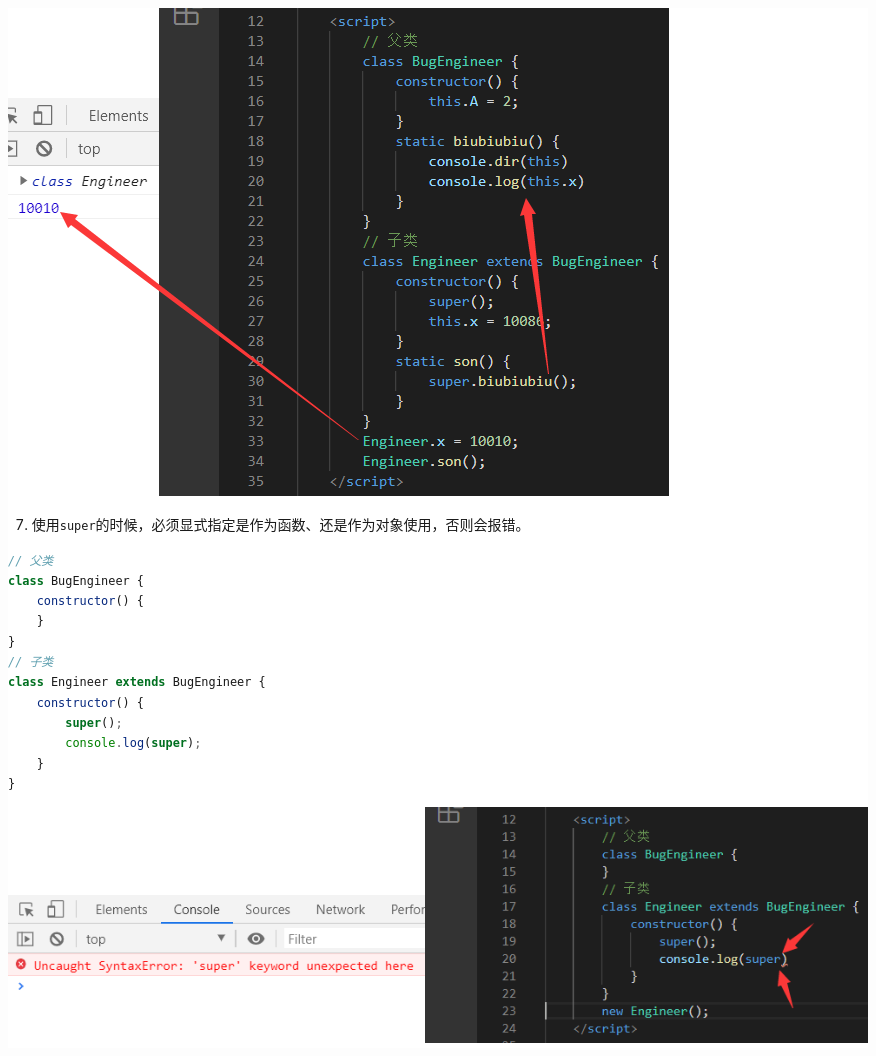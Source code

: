   ![image-20200405135202081](JavaScript面向对象编程之class.assets/image-20200405135202081.png)

   

7. 使用`super`的时候，必须显式指定是作为函数、还是作为对象使用，否则会报错。
  
  ```js
  // 父类
  class BugEngineer {
      constructor() {
      }
  }
  // 子类
  class Engineer extends BugEngineer {
      constructor() {
          super();
          console.log(super);
      }
  }
  ```
  
  ![image-20200405140725781](JavaScript面向对象编程之class.assets/image-20200405140725781.png)
  